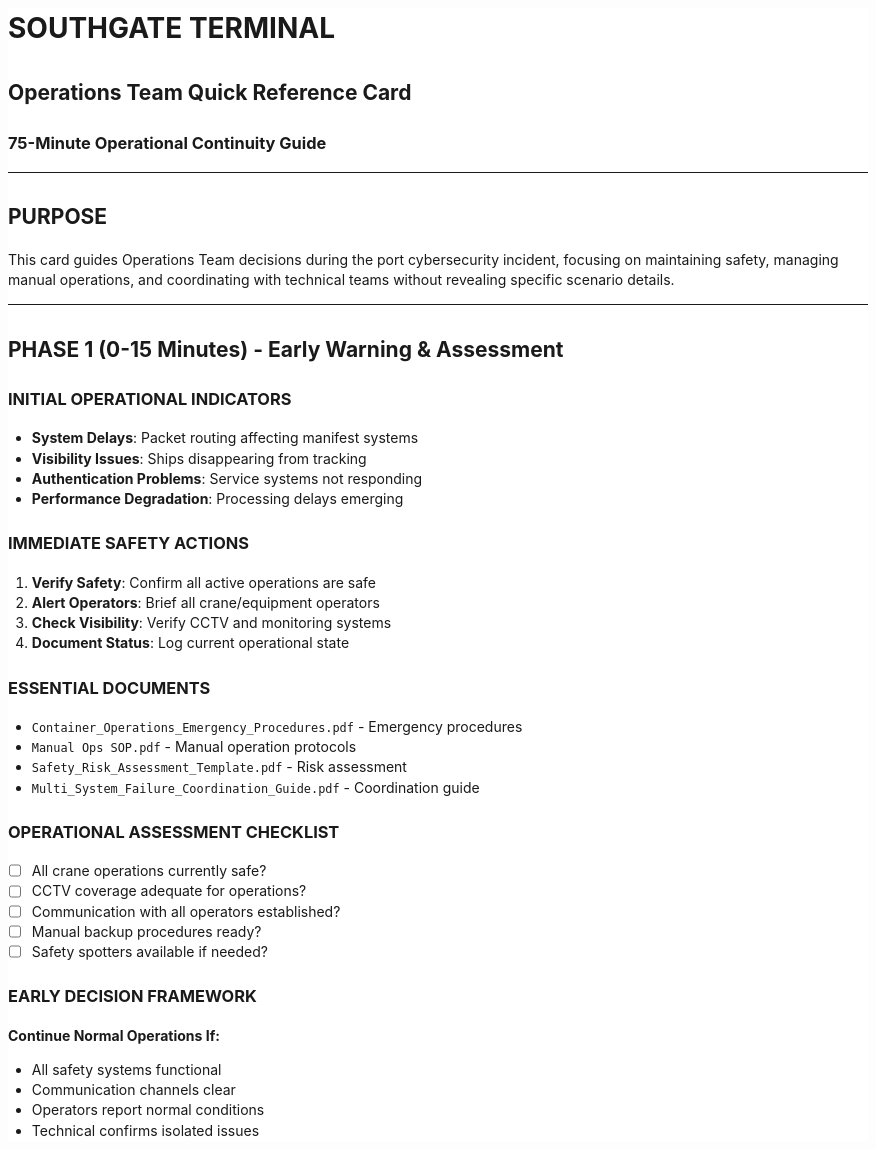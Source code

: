 # SOUTHGATE TERMINAL
## Operations Team Quick Reference Card
### 75-Minute Operational Continuity Guide

---

## PURPOSE
This card guides Operations Team decisions during the port cybersecurity incident, focusing on maintaining safety, managing manual operations, and coordinating with technical teams without revealing specific scenario details.

---

## PHASE 1 (0-15 Minutes) - Early Warning & Assessment

### INITIAL OPERATIONAL INDICATORS
- **System Delays**: Packet routing affecting manifest systems
- **Visibility Issues**: Ships disappearing from tracking
- **Authentication Problems**: Service systems not responding
- **Performance Degradation**: Processing delays emerging

### IMMEDIATE SAFETY ACTIONS
1. **Verify Safety**: Confirm all active operations are safe
2. **Alert Operators**: Brief all crane/equipment operators
3. **Check Visibility**: Verify CCTV and monitoring systems
4. **Document Status**: Log current operational state

### ESSENTIAL DOCUMENTS
- `Container_Operations_Emergency_Procedures.pdf` - Emergency procedures
- `Manual Ops SOP.pdf` - Manual operation protocols
- `Safety_Risk_Assessment_Template.pdf` - Risk assessment
- `Multi_System_Failure_Coordination_Guide.pdf` - Coordination guide

### OPERATIONAL ASSESSMENT CHECKLIST
- [ ] All crane operations currently safe?
- [ ] CCTV coverage adequate for operations?
- [ ] Communication with all operators established?
- [ ] Manual backup procedures ready?
- [ ] Safety spotters available if needed?

### EARLY DECISION FRAMEWORK
**Continue Normal Operations If:**
- All safety systems functional
- Communication channels clear
- Operators report normal conditions
- Technical confirms isolated issues
